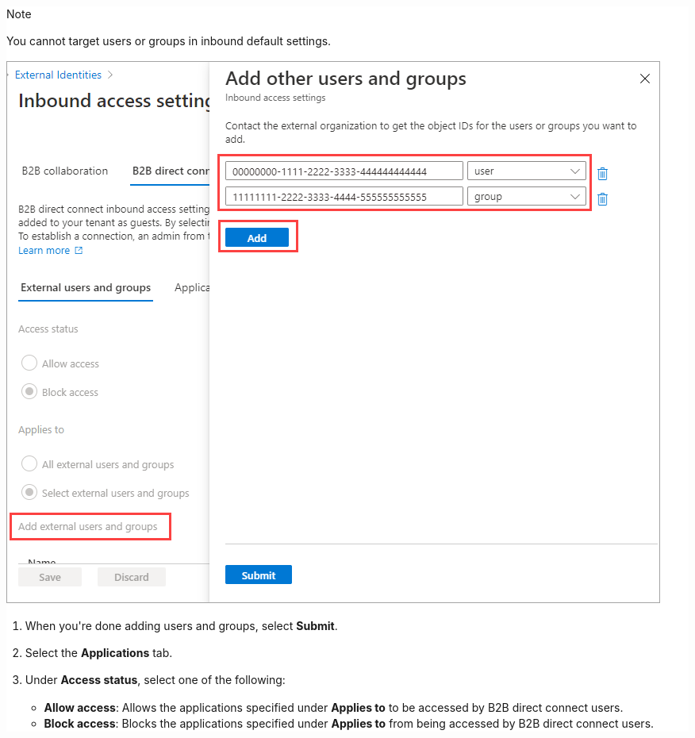    > [!NOTE]
   > You cannot target users or groups in inbound default settings.

   ![Screenshot showing adding external users for inbound b2b direct connect](media/cross-tenant-access-settings-b2b-direct-connect/b2b-direct-connect-inbound-external-users-groups-add.png)

1. When you're done adding users and groups, select **Submit**.

1. Select the **Applications** tab.

1. Under **Access status**, select one of the following:

   - **Allow access**: Allows the applications specified under **Applies to** to be accessed by B2B direct connect users.
   - **Block access**: Blocks the applications specified under **Applies to** from being accessed by B2B direct connect users.
